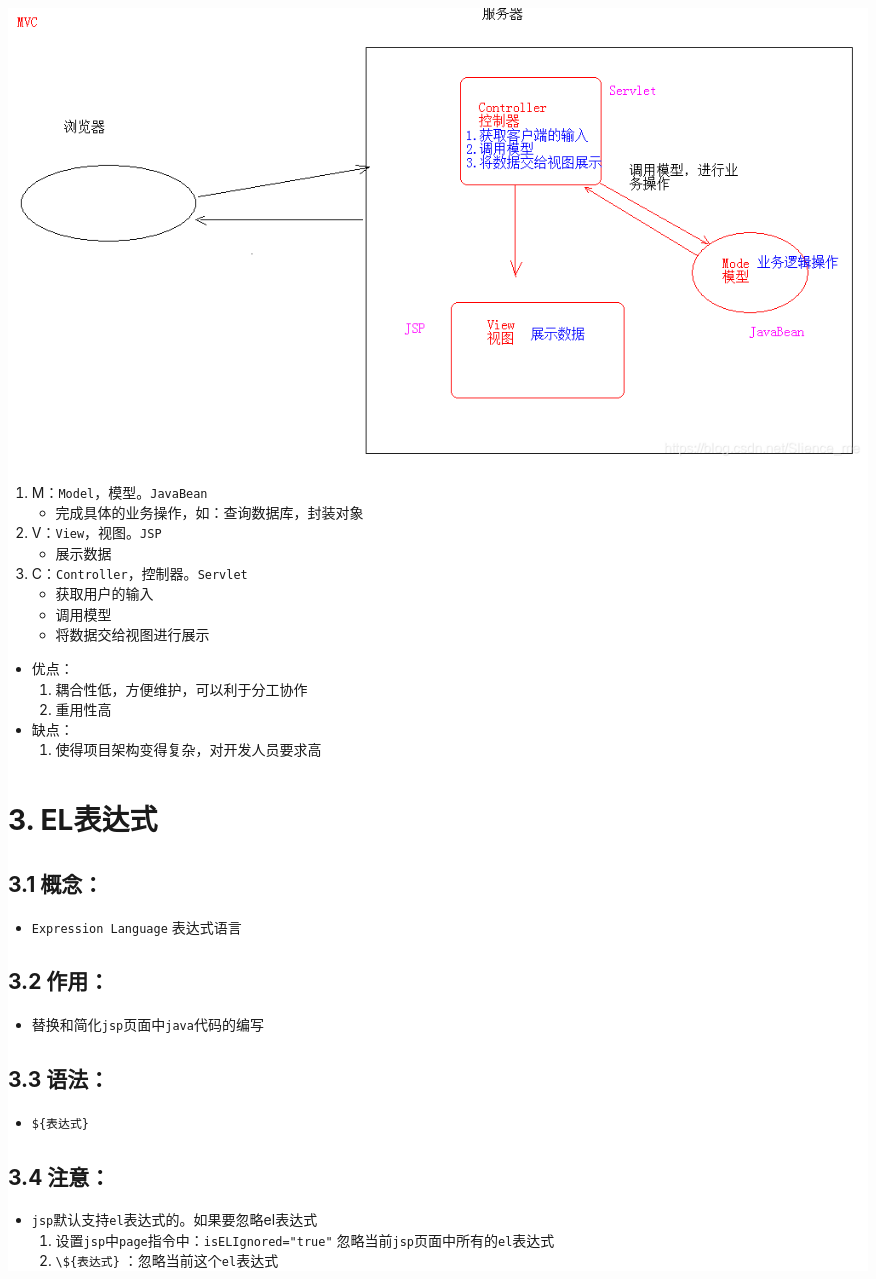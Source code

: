 ![Alt Text](/images/posts/20210323172811407.png)

1. M：`Model`，模型。`JavaBean`
	* 完成具体的业务操作，如：查询数据库，封装对象
2. V：`View`，视图。`JSP`
	* 展示数据
3. C：`Controller`，控制器。`Servlet`
	* 获取用户的输入
	* 调用模型
	* 将数据交给视图进行展示
 - 优点：
	1. 耦合性低，方便维护，可以利于分工协作
	2. 重用性高
- 缺点：
	1. 使得项目架构变得复杂，对开发人员要求高





# 3. EL表达式
## 3.1 概念：
- `Expression Language` 表达式语言
## 3.2 作用：
- 替换和简化`jsp`页面中`java`代码的编写
## 3.3 语法：
- `${表达式}`
## 3.4 注意：
* `jsp`默认支持`el`表达式的。如果要忽略el表达式
	1. 设置`jsp`中`page`指令中：`isELIgnored="true"` 忽略当前`jsp`页面中所有的`el`表达式
	2. `\${表达式}` ：忽略当前这个`el`表达式
